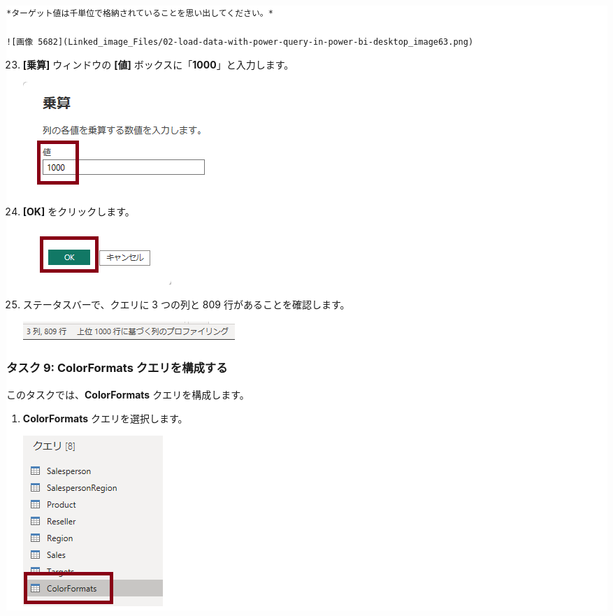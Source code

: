     *ターゲット値は千単位で格納されていることを思い出してください。*

    ![画像 5682](Linked_image_Files/02-load-data-with-power-query-in-power-bi-desktop_image63.png)

23. **[乗算]** ウィンドウの **[値]** ボックスに「**1000**」と入力します。

    ![画像 5683](Linked_image_Files/02-load-data-with-power-query-in-power-bi-desktop_image64.png)

24. **[OK]** をクリックします。

    ![画像 5684](Linked_image_Files/02-load-data-with-power-query-in-power-bi-desktop_image65.png)

25. ステータスバーで、クエリに 3 つの列と 809 行があることを確認します。

    ![画像 5685](Linked_image_Files/02-load-data-with-power-query-in-power-bi-desktop_image66.png)

### <a name="task-9-configure-the-colorformats-query"></a>**タスク 9: ColorFormats クエリを構成する**

このタスクでは、**ColorFormats** クエリを構成します。

1. **ColorFormats** クエリを選択します。

    ![画像 5687](Linked_image_Files/02-load-data-with-power-query-in-power-bi-desktop_image67.png)
